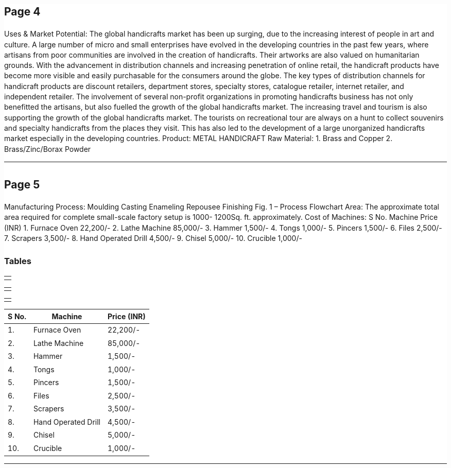 
## Page 4

Uses & Market Potential: The global handicrafts market has been up surging, due to the increasing interest of people in art and culture. A large number of micro and small enterprises have evolved in the developing countries in the past few years, where artisans from poor communities are involved in the creation of handicrafts. Their artworks are also valued on humanitarian grounds. With the advancement in distribution channels and increasing penetration of online retail, the handicraft products have become more visible and easily purchasable for the consumers around the globe. The key types of distribution channels for handicraft products are discount retailers, department stores, specialty stores, catalogue retailer, internet retailer, and independent retailer. The involvement of several non-profit organizations in promoting handicrafts business has not only benefitted the artisans, but also fuelled the growth of the global handicrafts market. The increasing travel and tourism is also supporting the growth of the global handicrafts market. The tourists on recreational tour are always on a hunt to collect souvenirs and specialty handicrafts from the places they visit. This has also led to the development of a large unorganized handicrafts market especially in the developing countries. Product: METAL HANDICRAFT Raw Material: 1. Brass and Copper 2. Brass/Zinc/Borax Powder

---

## Page 5

Manufacturing Process: Moulding Casting Enameling Repousee Finishing Fig. 1 – Process Flowchart Area: The approximate total area required for complete small-scale factory setup is 1000- 1200Sq. ft. approximately. Cost of Machines: S No. Machine Price (INR) 1. Furnace Oven 22,200/- 2. Lathe Machine 85,000/- 3. Hammer 1,500/- 4. Tongs 1,000/- 5. Pincers 1,500/- 6. Files 2,500/- 7. Scrapers 3,500/- 8. Hand Operated Drill 4,500/- 9. Chisel 5,000/- 10. Crucible 1,000/-

### Tables

|  |
|---|
|  |

|  |
|---|
|  |

|  |
|---|
|  |

| S No. | Machine | Price (INR) |
|---|---|---|
| 1. | Furnace Oven | 22,200/- |
| 2. | Lathe Machine | 85,000/- |
| 3. | Hammer | 1,500/- |
| 4. | Tongs | 1,000/- |
| 5. | Pincers | 1,500/- |
| 6. | Files | 2,500/- |
| 7. | Scrapers | 3,500/- |
| 8. | Hand Operated Drill | 4,500/- |
| 9. | Chisel | 5,000/- |
| 10. | Crucible | 1,000/- |

---